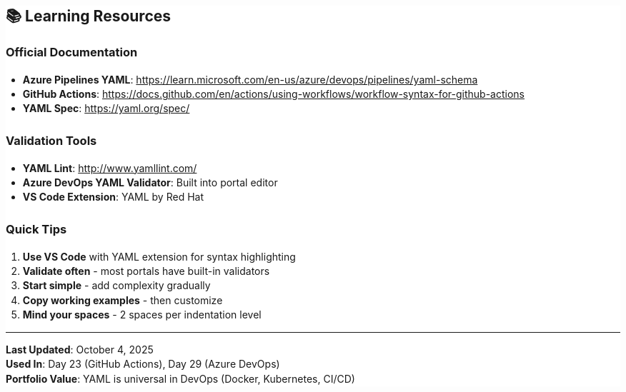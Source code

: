 
## 📚 Learning Resources

### Official Documentation
- **Azure Pipelines YAML**: https://learn.microsoft.com/en-us/azure/devops/pipelines/yaml-schema
- **GitHub Actions**: https://docs.github.com/en/actions/using-workflows/workflow-syntax-for-github-actions
- **YAML Spec**: https://yaml.org/spec/

### Validation Tools
- **YAML Lint**: http://www.yamllint.com/
- **Azure DevOps YAML Validator**: Built into portal editor
- **VS Code Extension**: YAML by Red Hat

### Quick Tips
1. **Use VS Code** with YAML extension for syntax highlighting
2. **Validate often** - most portals have built-in validators
3. **Start simple** - add complexity gradually
4. **Copy working examples** - then customize
5. **Mind your spaces** - 2 spaces per indentation level

---

**Last Updated**: October 4, 2025  
**Used In**: Day 23 (GitHub Actions), Day 29 (Azure DevOps)  
**Portfolio Value**: YAML is universal in DevOps (Docker, Kubernetes, CI/CD)

